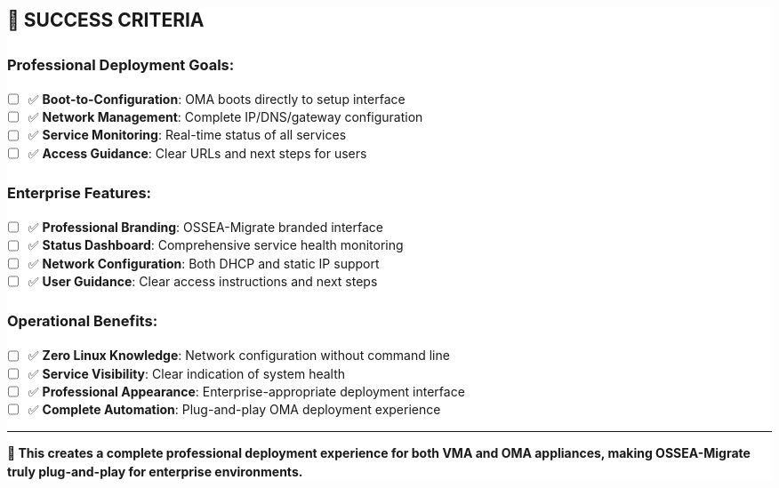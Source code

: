 ## 🎯 **SUCCESS CRITERIA**

### **Professional Deployment Goals:**
- [ ] ✅ **Boot-to-Configuration**: OMA boots directly to setup interface
- [ ] ✅ **Network Management**: Complete IP/DNS/gateway configuration
- [ ] ✅ **Service Monitoring**: Real-time status of all services
- [ ] ✅ **Access Guidance**: Clear URLs and next steps for users

### **Enterprise Features:**
- [ ] ✅ **Professional Branding**: OSSEA-Migrate branded interface
- [ ] ✅ **Status Dashboard**: Comprehensive service health monitoring
- [ ] ✅ **Network Configuration**: Both DHCP and static IP support
- [ ] ✅ **User Guidance**: Clear access instructions and next steps

### **Operational Benefits:**
- [ ] ✅ **Zero Linux Knowledge**: Network configuration without command line
- [ ] ✅ **Service Visibility**: Clear indication of system health
- [ ] ✅ **Professional Appearance**: Enterprise-appropriate deployment interface
- [ ] ✅ **Complete Automation**: Plug-and-play OMA deployment experience

---

**🎯 This creates a complete professional deployment experience for both VMA and OMA appliances, making OSSEA-Migrate truly plug-and-play for enterprise environments.**







